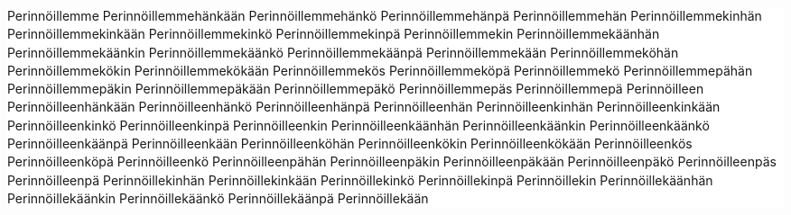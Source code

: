 Perinnöillemme
Perinnöillemmehänkään
Perinnöillemmehänkö
Perinnöillemmehänpä
Perinnöillemmehän
Perinnöillemmekinhän
Perinnöillemmekinkään
Perinnöillemmekinkö
Perinnöillemmekinpä
Perinnöillemmekin
Perinnöillemmekäänhän
Perinnöillemmekäänkin
Perinnöillemmekäänkö
Perinnöillemmekäänpä
Perinnöillemmekään
Perinnöillemmeköhän
Perinnöillemmekökin
Perinnöillemmekökään
Perinnöillemmekös
Perinnöillemmeköpä
Perinnöillemmekö
Perinnöillemmepähän
Perinnöillemmepäkin
Perinnöillemmepäkään
Perinnöillemmepäkö
Perinnöillemmepäs
Perinnöillemmepä
Perinnöilleen
Perinnöilleenhänkään
Perinnöilleenhänkö
Perinnöilleenhänpä
Perinnöilleenhän
Perinnöilleenkinhän
Perinnöilleenkinkään
Perinnöilleenkinkö
Perinnöilleenkinpä
Perinnöilleenkin
Perinnöilleenkäänhän
Perinnöilleenkäänkin
Perinnöilleenkäänkö
Perinnöilleenkäänpä
Perinnöilleenkään
Perinnöilleenköhän
Perinnöilleenkökin
Perinnöilleenkökään
Perinnöilleenkös
Perinnöilleenköpä
Perinnöilleenkö
Perinnöilleenpähän
Perinnöilleenpäkin
Perinnöilleenpäkään
Perinnöilleenpäkö
Perinnöilleenpäs
Perinnöilleenpä
Perinnöillekinhän
Perinnöillekinkään
Perinnöillekinkö
Perinnöillekinpä
Perinnöillekin
Perinnöillekäänhän
Perinnöillekäänkin
Perinnöillekäänkö
Perinnöillekäänpä
Perinnöillekään